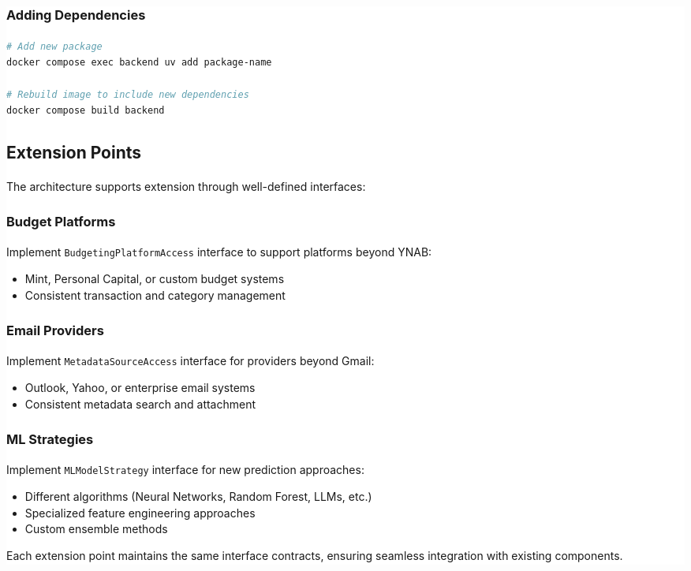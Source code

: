 ### Adding Dependencies
```bash
# Add new package
docker compose exec backend uv add package-name

# Rebuild image to include new dependencies
docker compose build backend
```

## Extension Points

The architecture supports extension through well-defined interfaces:

### Budget Platforms
Implement `BudgetingPlatformAccess` interface to support platforms beyond YNAB:
- Mint, Personal Capital, or custom budget systems
- Consistent transaction and category management

### Email Providers  
Implement `MetadataSourceAccess` interface for providers beyond Gmail:
- Outlook, Yahoo, or enterprise email systems
- Consistent metadata search and attachment

### ML Strategies
Implement `MLModelStrategy` interface for new prediction approaches:
- Different algorithms (Neural Networks, Random Forest, LLMs, etc.)
- Specialized feature engineering approaches
- Custom ensemble methods

Each extension point maintains the same interface contracts, ensuring seamless integration with existing components.